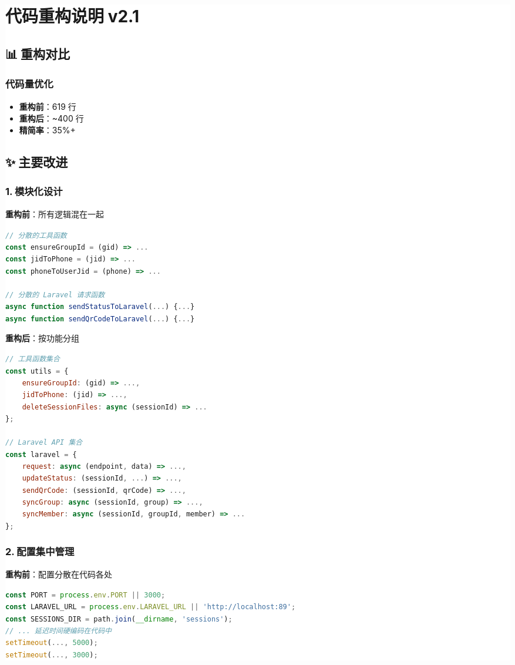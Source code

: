 # 代码重构说明 v2.1

## 📊 重构对比

### 代码量优化
- **重构前**：619 行
- **重构后**：~400 行
- **精简率**：35%+

## ✨ 主要改进

### 1. 模块化设计

**重构前**：所有逻辑混在一起
```javascript
// 分散的工具函数
const ensureGroupId = (gid) => ...
const jidToPhone = (jid) => ...
const phoneToUserJid = (phone) => ...

// 分散的 Laravel 请求函数
async function sendStatusToLaravel(...) {...}
async function sendQrCodeToLaravel(...) {...}
```

**重构后**：按功能分组
```javascript
// 工具函数集合
const utils = {
    ensureGroupId: (gid) => ...,
    jidToPhone: (jid) => ...,
    deleteSessionFiles: async (sessionId) => ...
};

// Laravel API 集合
const laravel = {
    request: async (endpoint, data) => ...,
    updateStatus: (sessionId, ...) => ...,
    sendQrCode: (sessionId, qrCode) => ...,
    syncGroup: async (sessionId, group) => ...,
    syncMember: async (sessionId, groupId, member) => ...
};
```

### 2. 配置集中管理

**重构前**：配置分散在代码各处
```javascript
const PORT = process.env.PORT || 3000;
const LARAVEL_URL = process.env.LARAVEL_URL || 'http://localhost:89';
const SESSIONS_DIR = path.join(__dirname, 'sessions');
// ... 延迟时间硬编码在代码中
setTimeout(..., 5000);
setTimeout(..., 3000);
```
